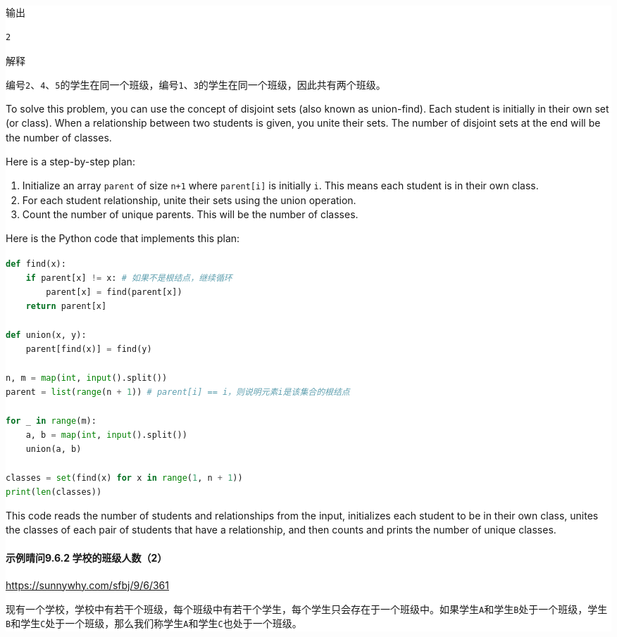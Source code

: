 输出

```
2
```

解释

编号`2`、`4`、`5`的学生在同一个班级，编号`1`、`3`的学生在同一个班级，因此共有两个班级。



To solve this problem, you can use the concept of disjoint sets (also known as union-find). Each student is initially in their own set (or class). When a relationship between two students is given, you unite their sets. The number of disjoint sets at the end will be the number of classes.

Here is a step-by-step plan:

1. Initialize an array `parent` of size `n+1` where `parent[i]` is initially `i`. This means each student is in their own class.
2. For each student relationship, unite their sets using the union operation.
3. Count the number of unique parents. This will be the number of classes.

Here is the Python code that implements this plan:

```python
def find(x):
    if parent[x] != x: # 如果不是根结点，继续循环
        parent[x] = find(parent[x])
    return parent[x]

def union(x, y):
    parent[find(x)] = find(y)

n, m = map(int, input().split())
parent = list(range(n + 1))	# parent[i] == i，则说明元素i是该集合的根结点

for _ in range(m):
    a, b = map(int, input().split())
    union(a, b)

classes = set(find(x) for x in range(1, n + 1))
print(len(classes))
```

This code reads the number of students and relationships from the input, initializes each student to be in their own class, unites the classes of each pair of students that have a relationship, and then counts and prints the number of unique classes.





#### 示例晴问9.6.2 学校的班级人数（2）

https://sunnywhy.com/sfbj/9/6/361

现有一个学校，学校中有若干个班级，每个班级中有若干个学生，每个学生只会存在于一个班级中。如果学生`A`和学生`B`处于一个班级，学生`B`和学生`C`处于一个班级，那么我们称学生`A`和学生`C`也处于一个班级。
